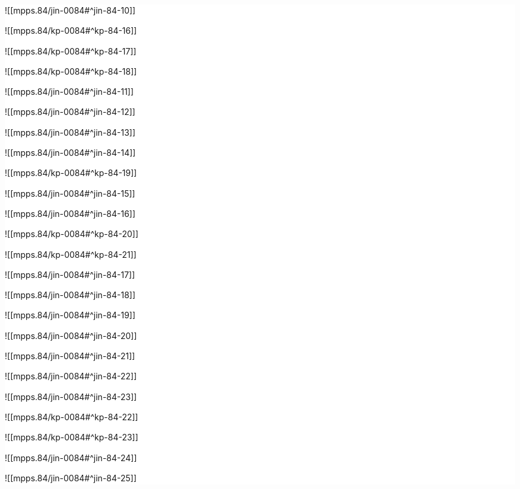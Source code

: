 ![[mpps.84/jin-0084#^jin-84-10]]

![[mpps.84/kp-0084#^kp-84-16]]

![[mpps.84/kp-0084#^kp-84-17]]

![[mpps.84/kp-0084#^kp-84-18]]

![[mpps.84/jin-0084#^jin-84-11]]

![[mpps.84/jin-0084#^jin-84-12]]

![[mpps.84/jin-0084#^jin-84-13]]

![[mpps.84/jin-0084#^jin-84-14]]

![[mpps.84/kp-0084#^kp-84-19]]

![[mpps.84/jin-0084#^jin-84-15]]

![[mpps.84/jin-0084#^jin-84-16]]

![[mpps.84/kp-0084#^kp-84-20]]

![[mpps.84/kp-0084#^kp-84-21]]

![[mpps.84/jin-0084#^jin-84-17]]

![[mpps.84/jin-0084#^jin-84-18]]

![[mpps.84/jin-0084#^jin-84-19]]

![[mpps.84/jin-0084#^jin-84-20]]

![[mpps.84/jin-0084#^jin-84-21]]

![[mpps.84/jin-0084#^jin-84-22]]

![[mpps.84/jin-0084#^jin-84-23]]

![[mpps.84/kp-0084#^kp-84-22]]

![[mpps.84/kp-0084#^kp-84-23]]

![[mpps.84/jin-0084#^jin-84-24]]

![[mpps.84/jin-0084#^jin-84-25]]
